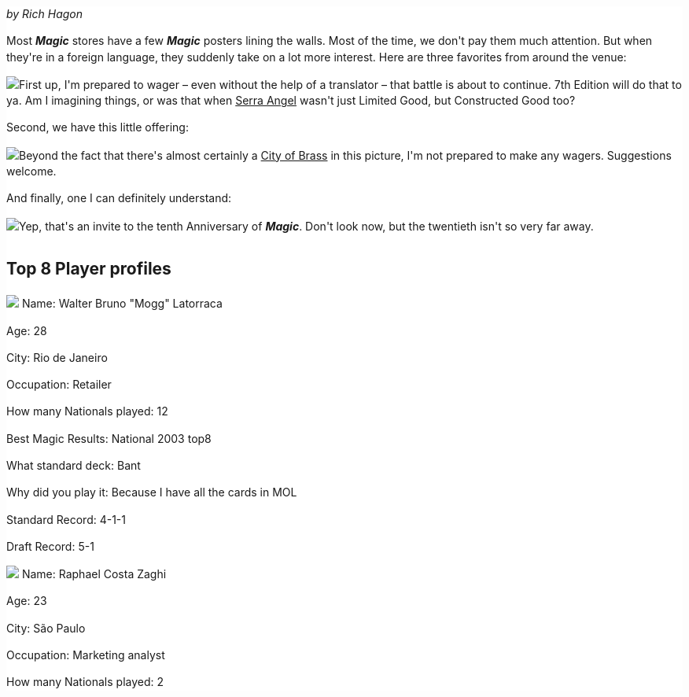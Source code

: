
*by Rich Hagon*

Most ***Magic*** stores have a few ***Magic*** posters lining the walls. Most of the time, we don't pay them much attention. But when they're in a foreign language, they suddenly take on a lot more interest. Here are three favorites from around the venue:


![](https://media.magic.wizards.com/image_legacy_migration//mtg/images/daily/events/branat10/poster-001.jpg)First up, I'm prepared to wager – even without the help of a translator – that battle is about to continue. 7th Edition will do that to ya. Am I imagining things, or was that when [Serra Angel](https://gatherer.wizards.com/Pages/Card/Details.aspx?name=Serra+Angel) wasn't just Limited Good, but Constructed Good too?


Second, we have this little offering:


![](https://media.magic.wizards.com/image_legacy_migration//mtg/images/daily/events/branat10/poster-002.jpg)Beyond the fact that there's almost certainly a [City of Brass](https://gatherer.wizards.com/Pages/Card/Details.aspx?name=City+of+Brass) in this picture, I'm not prepared to make any wagers. Suggestions welcome.


And finally, one I can definitely understand:


![](https://media.magic.wizards.com/image_legacy_migration//mtg/images/daily/events/branat10/poster-003.jpg)Yep, that's an invite to the tenth Anniversary of ***Magic***. Don't look now, but the twentieth isn't so very far away.


 

Top 8 Player profiles
---------------------




![](https://media.magic.wizards.com/image_legacy_migration//mtg/images/daily/events/branat10/t8Latorraca.jpg)
Name: Walter Bruno "Mogg" Latorraca  

Age: 28  

City: Rio de Janeiro  

Occupation: Retailer  

How many Nationals played: 12  

Best Magic Results: National 2003 top8  

What standard deck: Bant  

Why did you play it: Because I have all the cards in MOL  

Standard Record: 4-1-1  

Draft Record: 5-1


![](https://media.magic.wizards.com/image_legacy_migration//mtg/images/daily/events/branat10/t8Zaghi.jpg)
Name: Raphael Costa Zaghi  

Age: 23  

City: São Paulo  

Occupation: Marketing analyst  

How many Nationals played: 2  
